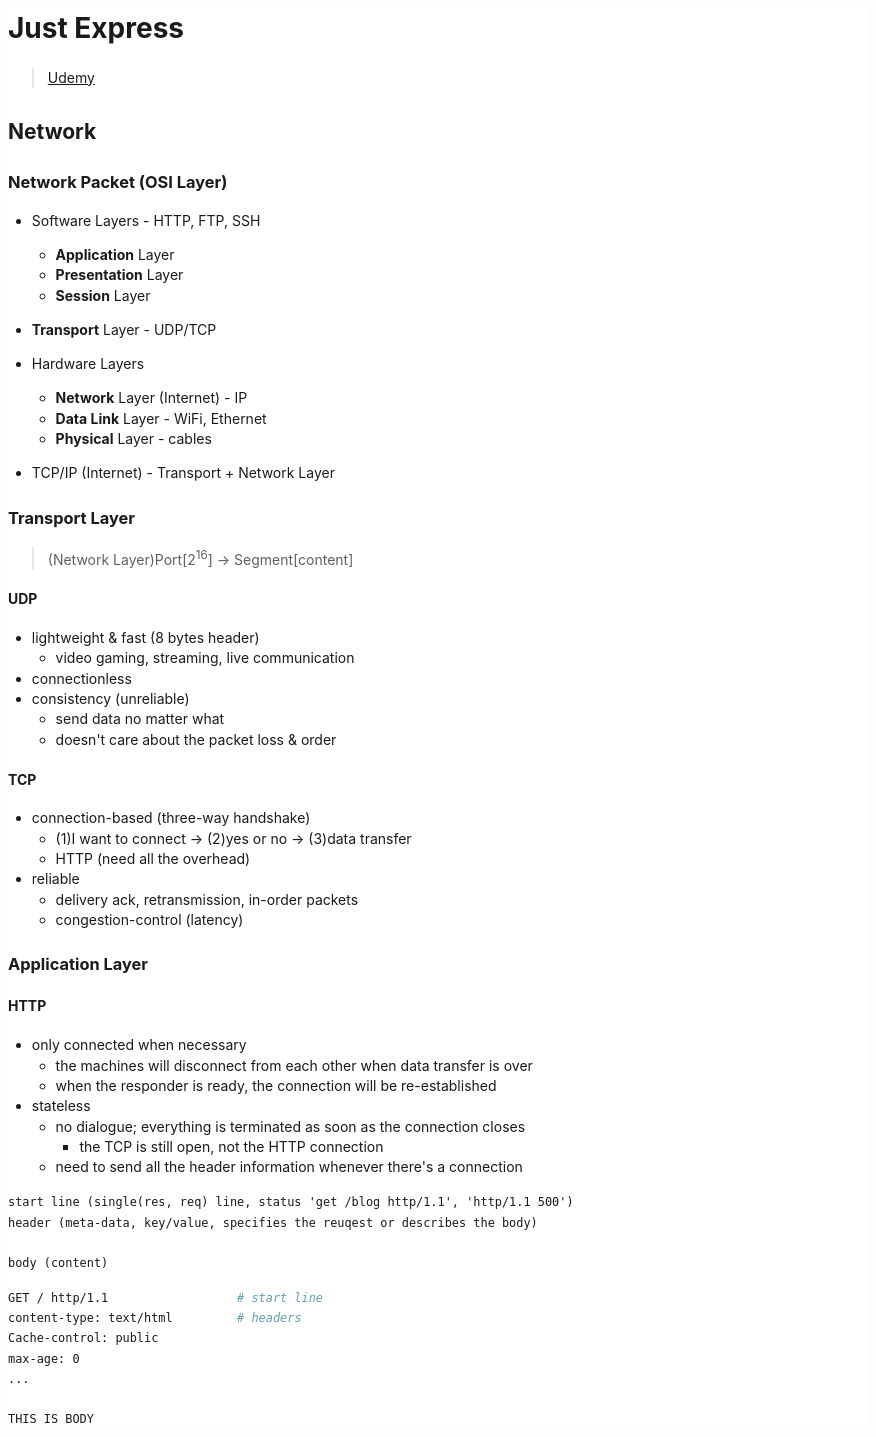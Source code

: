 # Just Express
> [Udemy](https://www.udemy.com/course/just-express-with-a-bunch-of-node-and-http-in-detail/)

## Network

### Network Packet (OSI Layer)
* Software Layers - HTTP, FTP, SSH
  * **Application** Layer
  * **Presentation** Layer
  * **Session** Layer
* **Transport** Layer - UDP/TCP
* Hardware Layers
  * **Network** Layer (Internet) - IP
  * **Data Link** Layer - WiFi, Ethernet
  * **Physical** Layer - cables

* TCP/IP (Internet) - Transport + Network Layer


### Transport Layer
> (Network Layer)Port[2<sup>16</sup>] &rarr; Segment[content]

#### UDP
* lightweight & fast (8 bytes header)
  * video gaming, streaming, live communication
* connectionless
* consistency (unreliable)
  * send data no matter what
  * doesn't care about the packet loss & order

#### TCP
* connection-based (three-way handshake)
  * (1)I want to connect &rarr; (2)yes or no &rarr; (3)data transfer
  * HTTP (need all the overhead)
* reliable
  * delivery ack, retransmission, in-order packets
  * congestion-control (latency)


### Application Layer

#### HTTP
* only connected when necessary
  * the machines will disconnect from each other when data transfer is over
  * when the responder is ready, the connection will be re-established
* stateless
  * no dialogue; everything is terminated as soon as the connection closes
    * the TCP is still open, not the HTTP connection
  * need to send all the header information whenever there's a connection
```
start line (single(res, req) line, status 'get /blog http/1.1', 'http/1.1 500')
header (meta-data, key/value, specifies the reuqest or describes the body)

body (content)
```
```bash
GET / http/1.1                  # start line
content-type: text/html         # headers
Cache-control: public
max-age: 0
...

THIS IS BODY
```